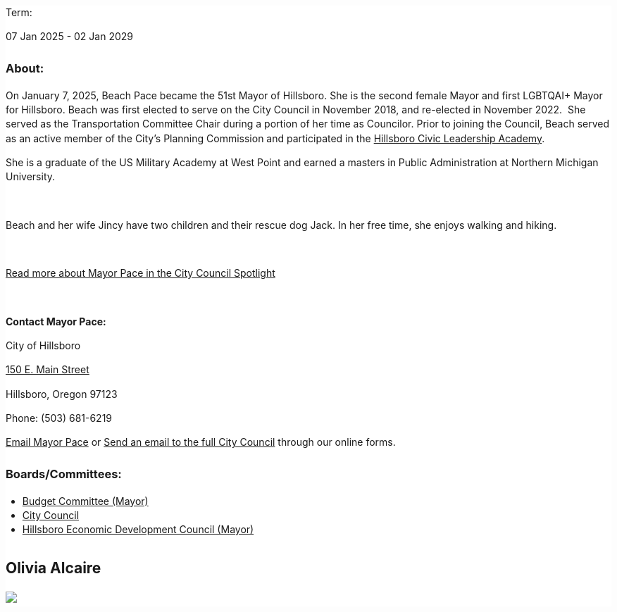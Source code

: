 Term:

07 Jan 2025 - 02 Jan 2029

### About:

On January 7, 2025, Beach Pace became the 51st Mayor of Hillsboro. She is the second female Mayor and first LGBTQAI+ Mayor for Hillsboro. Beach was first elected to serve on the City Council in November 2018, and re-elected in November 2022.  She served as the Transportation Committee Chair during a portion of her time as Councilor. Prior to joining the Council, Beach served as an active member of the City’s Planning Commission and participated in the [Hillsboro Civic Leadership Academy](https://www.hillsboro-oregon.gov/our-city/commissions-committees-boards/civic-leadership-academy "Visit the Civic Leadership Academy webpage").

She is a graduate of the US Military Academy at West Point and earned a masters in Public Administration at Northern Michigan University. 

 

Beach and her wife Jincy have two children and their rescue dog Jack. In her free time, she enjoys walking and hiking. 

 

[Read more about Mayor Pace in the City Council Spotlight](https://www.hillsboro-oregon.gov/Home/Components/News/News/9497/4300 "Read the City Council Spotlight article highlighting Mayor Pace")

 

**Contact Mayor Pace:**

City of Hillsboro

[150 E. Main Street](https://goo.gl/maps/XY9iQdQD3ES2 "Locate the Hillsboro Civic Center on Google Maps")

Hillsboro, Oregon 97123

Phone: (503) 681-6219

[Email Mayor Pace](https://www.hillsboro-oregon.gov/our-city/departments/city-manager-s-office/hillsboro-101/contact-the-city-council "Email Mayor Pace using the City's web form.") or [Send an email to the full City Council](https://www.hillsboro-oregon.gov/our-city/departments/city-manager-s-office/hillsboro-101/contact-the-city-council "Send an email to the full City Council using the City's online form.") through our online forms. 

### Boards/Committees:

- [Budget Committee (Mayor)](https://hillsboro-oregon.civicweb.net/portal/members.aspx?id=21 "Budget Committee (Mayor)")
- [City Council](https://hillsboro-oregon.civicweb.net/portal/members.aspx?id=10 "City Council")
- [Hillsboro Economic Development Council (Mayor)](https://hillsboro-oregon.civicweb.net/portal/members.aspx?id=18 "Hillsboro Economic Development Council (Mayor)")

## Olivia Alcaire

![](https://hillsboro-oregon.civicweb.net/FileStorage/content/UserImages/user-28.jpg)
